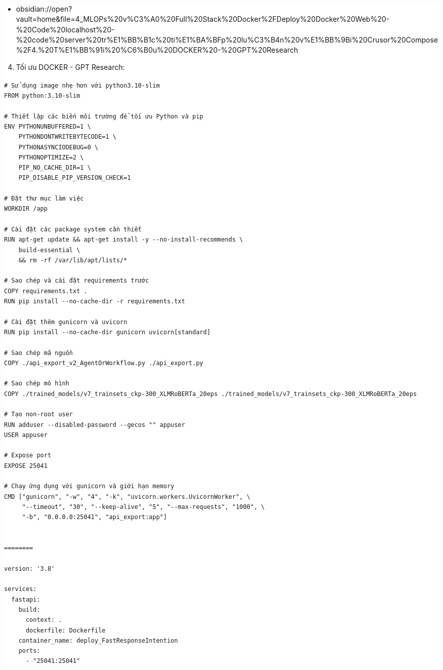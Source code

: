- obsidian://open?vault=home&file=4_MLOPs%20v%C3%A0%20Full%20Stack%20Docker%2FDeploy%20Docker%20Web%20-%20Code%20localhost%20-%20code%20server%20tr%E1%BB%B1c%20ti%E1%BA%BFp%20lu%C3%B4n%20v%E1%BB%9Bi%20Crusor%20Compose%2F4.%20T%E1%BB%91i%20%C6%B0u%20DOCKER%20-%20GPT%20Research

4. Tối ưu DOCKER - GPT Research: 

```
# Sử dụng image nhẹ hơn với python3.10-slim
FROM python:3.10-slim

# Thiết lập các biến môi trường để tối ưu Python và pip
ENV PYTHONUNBUFFERED=1 \
    PYTHONDONTWRITEBYTECODE=1 \
    PYTHONASYNCIODEBUG=0 \
    PYTHONOPTIMIZE=2 \
    PIP_NO_CACHE_DIR=1 \
    PIP_DISABLE_PIP_VERSION_CHECK=1

# Đặt thư mục làm việc
WORKDIR /app

# Cài đặt các package system cần thiết
RUN apt-get update && apt-get install -y --no-install-recommends \
    build-essential \
    && rm -rf /var/lib/apt/lists/*

# Sao chép và cài đặt requirements trước
COPY requirements.txt .
RUN pip install --no-cache-dir -r requirements.txt

# Cài đặt thêm gunicorn và uvicorn
RUN pip install --no-cache-dir gunicorn uvicorn[standard]

# Sao chép mã nguồn
COPY ./api_export_v2_AgentOrWorkflow.py ./api_export.py

# Sao chép mô hình
COPY ./trained_models/v7_trainsets_ckp-300_XLMRoBERTa_20eps ./trained_models/v7_trainsets_ckp-300_XLMRoBERTa_20eps

# Tạo non-root user
RUN adduser --disabled-password --gecos "" appuser
USER appuser

# Expose port
EXPOSE 25041

# Chạy ứng dụng với gunicorn và giới hạn memory
CMD ["gunicorn", "-w", "4", "-k", "uvicorn.workers.UvicornWorker", \
     "--timeout", "30", "--keep-alive", "5", "--max-requests", "1000", \
     "-b", "0.0.0.0:25041", "api_export:app"]


========

version: '3.8'

services:
  fastapi:
    build: 
      context: .
      dockerfile: Dockerfile
    container_name: deploy_FastResponseIntention
    ports:
      - "25041:25041"
```